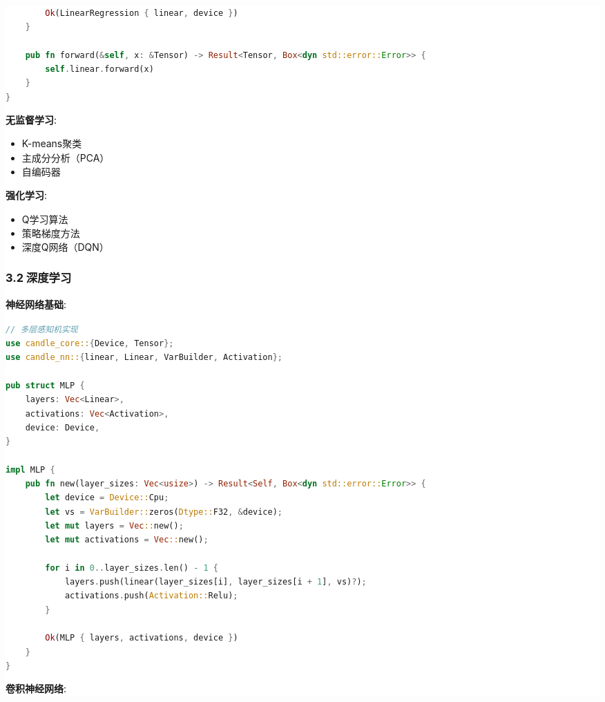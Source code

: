 ```rust
        Ok(LinearRegression { linear, device })
    }
    
    pub fn forward(&self, x: &Tensor) -> Result<Tensor, Box<dyn std::error::Error>> {
        self.linear.forward(x)
    }
}
```

**无监督学习**:

- K-means聚类
- 主成分分析（PCA）
- 自编码器

**强化学习**:

- Q学习算法
- 策略梯度方法
- 深度Q网络（DQN）

### 3.2 深度学习

**神经网络基础**:

```rust
// 多层感知机实现
use candle_core::{Device, Tensor};
use candle_nn::{linear, Linear, VarBuilder, Activation};

pub struct MLP {
    layers: Vec<Linear>,
    activations: Vec<Activation>,
    device: Device,
}

impl MLP {
    pub fn new(layer_sizes: Vec<usize>) -> Result<Self, Box<dyn std::error::Error>> {
        let device = Device::Cpu;
        let vs = VarBuilder::zeros(Dtype::F32, &device);
        let mut layers = Vec::new();
        let mut activations = Vec::new();
        
        for i in 0..layer_sizes.len() - 1 {
            layers.push(linear(layer_sizes[i], layer_sizes[i + 1], vs)?);
            activations.push(Activation::Relu);
        }
        
        Ok(MLP { layers, activations, device })
    }
}
```

**卷积神经网络**:
